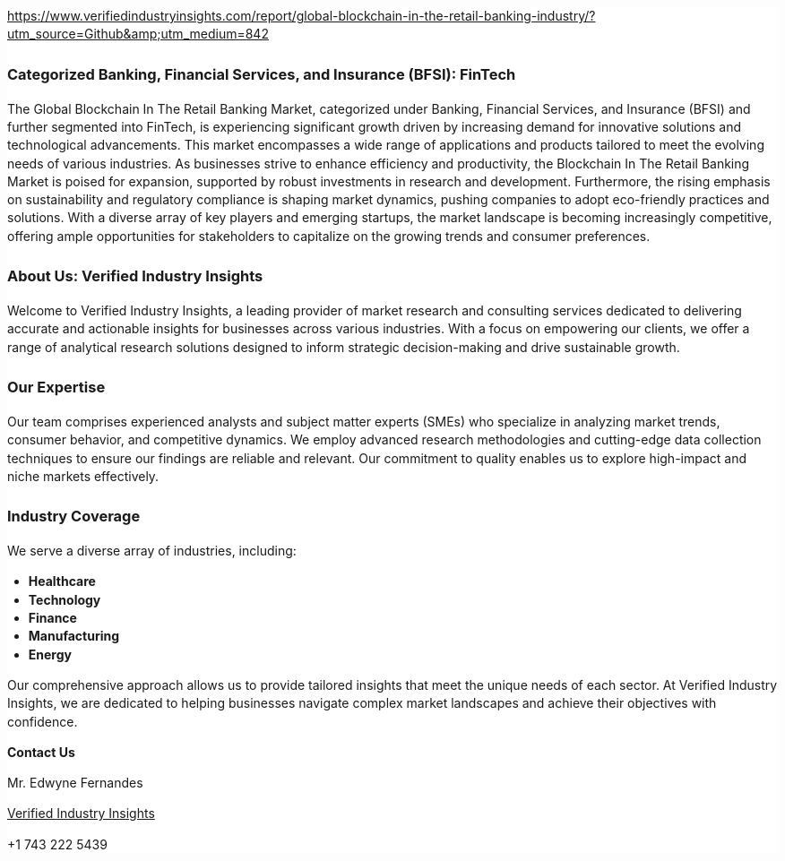 </strong><a href="https://www.verifiedindustryinsights.com/report/global-blockchain-in-the-retail-banking-industry/?utm_source=Github&amp;utm_medium=842">https://www.verifiedindustryinsights.com/report/global-blockchain-in-the-retail-banking-industry/?utm_source=Github&amp;utm_medium=842</a>&nbsp;</p><h3>Categorized Banking, Financial Services, and Insurance (BFSI): FinTech </h3><p>The Global Blockchain In The Retail Banking Market, categorized under Banking, Financial Services, and Insurance (BFSI) and further segmented into FinTech, is experiencing significant growth driven by increasing demand for innovative solutions and technological advancements. This market encompasses a wide range of applications and products tailored to meet the evolving needs of various industries. As businesses strive to enhance efficiency and productivity, the Blockchain In The Retail Banking Market is poised for expansion, supported by robust investments in research and development. Furthermore, the rising emphasis on sustainability and regulatory compliance is shaping market dynamics, pushing companies to adopt eco-friendly practices and solutions. With a diverse array of key players and emerging startups, the market landscape is becoming increasingly competitive, offering ample opportunities for stakeholders to capitalize on the growing trends and consumer preferences.</p><h3>About Us: Verified Industry Insights</h3><p>Welcome to Verified Industry Insights, a leading provider of market research and consulting services dedicated to delivering accurate and actionable insights for businesses across various industries. With a focus on empowering our clients, we offer a range of analytical research solutions designed to inform strategic decision-making and drive sustainable growth.</p><h3>Our Expertise</h3><p>Our team comprises experienced analysts and subject matter experts (SMEs) who specialize in analyzing market trends, consumer behavior, and competitive dynamics. We employ advanced research methodologies and cutting-edge data collection techniques to ensure our findings are reliable and relevant. Our commitment to quality enables us to explore high-impact and niche markets effectively.</p><h3>Industry Coverage</h3><p>We serve a diverse array of industries, including:</p><ul><li><strong>Healthcare</strong></li><li><strong>Technology</strong></li><li><strong>Finance</strong></li><li><strong>Manufacturing</strong></li><li><strong>Energy</strong></li></ul><p>Our comprehensive approach allows us to provide tailored insights that meet the unique needs of each sector. At Verified Industry Insights, we are dedicated to helping businesses navigate complex market landscapes and achieve their objectives with confidence.</p><p><strong>Contact Us</strong></p><p>Mr. Edwyne Fernandes</p><p><a href="https://www.verifiedindustryinsights.com/">Verified Industry Insights</a></p><p>+1 743 222 5439</p>

